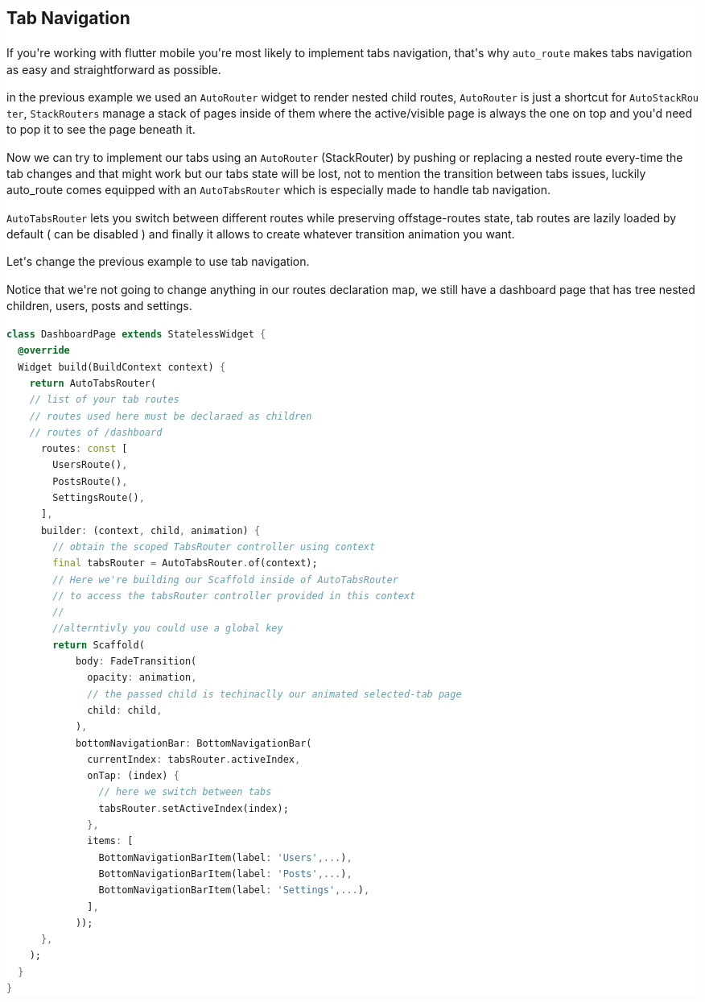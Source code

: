 
## Tab Navigation
If you're working with flutter mobile you're most likely to implement tabs navigation, that's why `auto_route` makes tabs navigation as easy and straightforward as possible.

in the previous example we used an `AutoRouter` widget to render nested child routes, `AutoRouter` is just a shortcut for `AutoStackRouter`, `StackRouters` manage a stack of pages inside of them where the active/visible page is always the one on top and you'd need to pop it to see the page beneath it.

Now we can try to implement our tabs using an `AutoRouter` (StackRouter) by pushing or replacing a nested route every-time the tab changes and that might work but our tabs state will be lost, not to mention the transition between tabs issues, luckily auto_route comes equipped with an `AutoTabsRouter` which is especially made to handle tab navigation.

`AutoTabsRouter` lets you switch between different routes while preserving offstage-routes state, tab routes are lazily loaded by default ( can be disabled ) and finally it allows to create whatever transition animation you want.

Let's change the previous example to use tab navigation.

Notice that we're not going to change  anything in our routes declaration map, we still have a dashboard page that has tree nested children, users, posts and settings.
```dart        
class DashboardPage extends StatelessWidget {    
  @override    
  Widget build(BuildContext context) {    
    return AutoTabsRouter(    
    // list of your tab routes    
    // routes used here must be declaraed as children    
    // routes of /dashboard     
      routes: const [    
        UsersRoute(),    
        PostsRoute(),    
        SettingsRoute(),    
      ],    
      builder: (context, child, animation) {    
        // obtain the scoped TabsRouter controller using context    
        final tabsRouter = AutoTabsRouter.of(context);    
        // Here we're building our Scaffold inside of AutoTabsRouter    
        // to access the tabsRouter controller provided in this context    
        //     
        //alterntivly you could use a global key    
        return Scaffold(    
            body: FadeTransition(    
              opacity: animation,    
              // the passed child is techinaclly our animated selected-tab page    
              child: child,    
            ),    
            bottomNavigationBar: BottomNavigationBar(    
              currentIndex: tabsRouter.activeIndex,    
              onTap: (index) {    
                // here we switch between tabs    
                tabsRouter.setActiveIndex(index);    
              },    
              items: [    
                BottomNavigationBarItem(label: 'Users',...),    
                BottomNavigationBarItem(label: 'Posts',...),    
                BottomNavigationBarItem(label: 'Settings',...),    
              ],    
            ));    
      },    
    );    
  }    
}    
```        